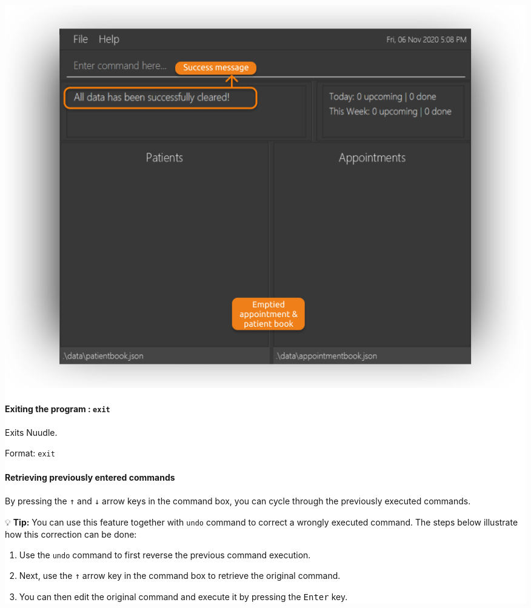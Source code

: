![ClearAfter](images/ClearCommand2.png)

#### Exiting the program : `exit`

Exits Nuudle.

Format: `exit`

#### Retrieving previously entered commands

By pressing the <kbd>↑</kbd> and <kbd>↓</kbd> arrow keys in the command box, you can cycle through the previously executed commands.

<div markdown="span" class="alert alert-primary">

:bulb: **Tip:** You can use this feature together with `undo` command to correct a wrongly executed command. The steps below illustrate how this correction can be done:<br>

1. Use the `undo` command to first reverse the previous command execution.<br>

2. Next, use the <kbd>↑</kbd> arrow key in the command box to retrieve the original command.<br>

3. You can then edit the original command and execute it by pressing the <kbd>Enter</kbd> key.<br>
